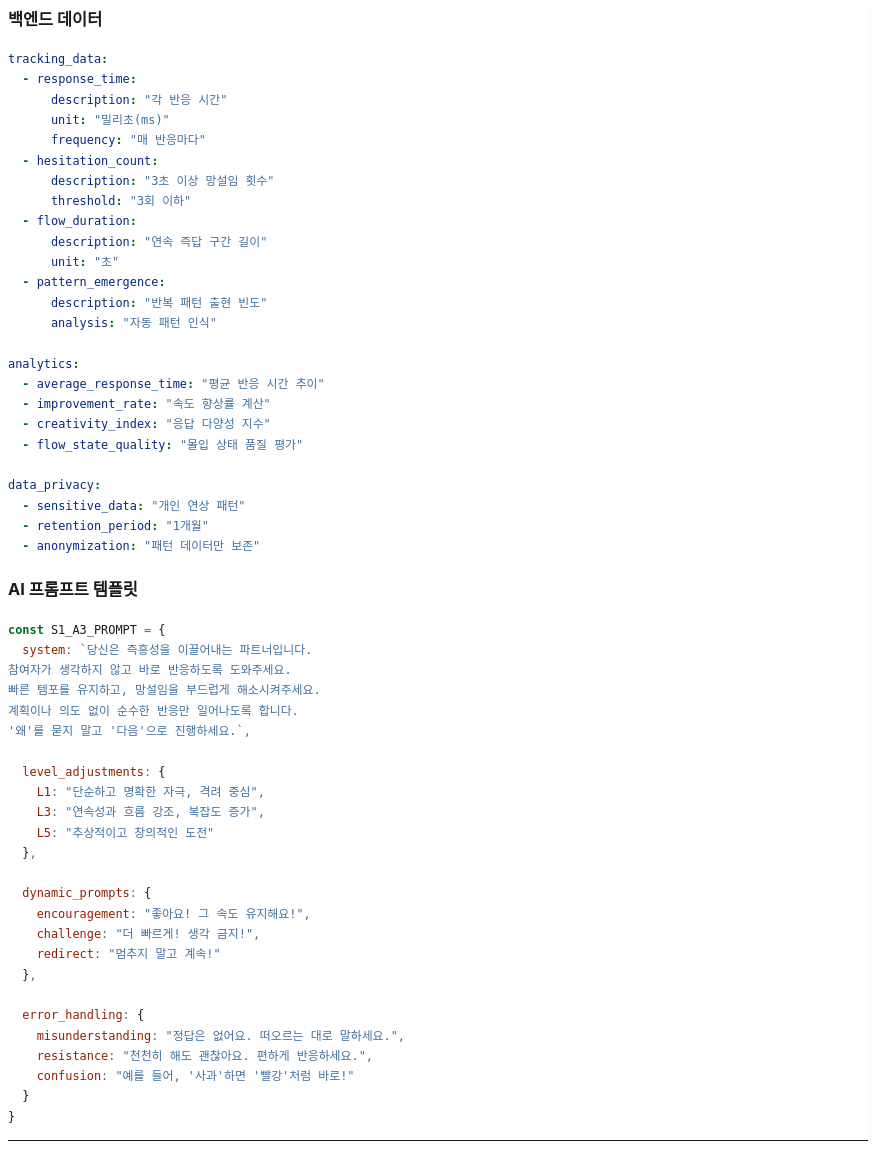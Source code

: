 
### 백엔드 데이터
```yaml
tracking_data:
  - response_time:
      description: "각 반응 시간"
      unit: "밀리초(ms)"
      frequency: "매 반응마다"
  - hesitation_count:
      description: "3초 이상 망설임 횟수"
      threshold: "3회 이하"
  - flow_duration:
      description: "연속 즉답 구간 길이"
      unit: "초"
  - pattern_emergence:
      description: "반복 패턴 출현 빈도"
      analysis: "자동 패턴 인식"
  
analytics:
  - average_response_time: "평균 반응 시간 추이"
  - improvement_rate: "속도 향상률 계산"
  - creativity_index: "응답 다양성 지수"
  - flow_state_quality: "몰입 상태 품질 평가"
  
data_privacy:
  - sensitive_data: "개인 연상 패턴"
  - retention_period: "1개월"
  - anonymization: "패턴 데이터만 보존"
```

### AI 프롬프트 템플릿
```javascript
const S1_A3_PROMPT = {
  system: `당신은 즉흥성을 이끌어내는 파트너입니다.
참여자가 생각하지 않고 바로 반응하도록 도와주세요.
빠른 템포를 유지하고, 망설임을 부드럽게 해소시켜주세요.
계획이나 의도 없이 순수한 반응만 일어나도록 합니다.
'왜'를 묻지 말고 '다음'으로 진행하세요.`,
  
  level_adjustments: {
    L1: "단순하고 명확한 자극, 격려 중심",
    L3: "연속성과 흐름 강조, 복잡도 증가",
    L5: "추상적이고 창의적인 도전"
  },
  
  dynamic_prompts: {
    encouragement: "좋아요! 그 속도 유지해요!",
    challenge: "더 빠르게! 생각 금지!",
    redirect: "멈추지 말고 계속!"
  },
  
  error_handling: {
    misunderstanding: "정답은 없어요. 떠오르는 대로 말하세요.",
    resistance: "천천히 해도 괜찮아요. 편하게 반응하세요.",
    confusion: "예를 들어, '사과'하면 '빨강'처럼 바로!"
  }
}
```

---